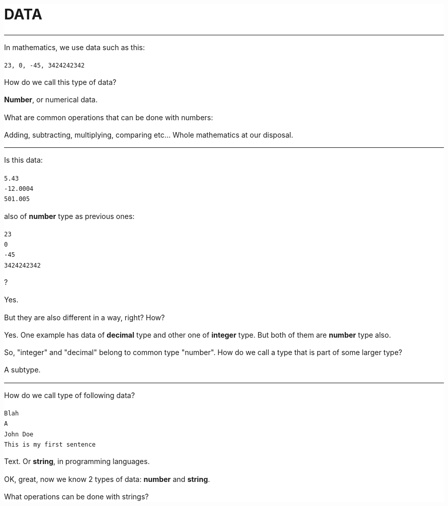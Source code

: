 # DATA

---

In mathematics, we use data such as this:

    23, 0, -45, 3424242342

How do we call this type of data?

**Number**, or numerical data.

What are common operations that can be done with numbers:

Adding, subtracting, multiplying, comparing etc... Whole mathematics at our disposal.

---

Is this data:

    5.43
    -12.0004
    501.005

also of **number** type as previous ones:

    23
    0
    -45
    3424242342
  
?

Yes. 

But they are also different in a way, right? How?

Yes. One example has data of **decimal** type and other one of **integer** type. But both of them are **number** type also.

So, "integer" and "decimal" belong to common type "number". How do we call a type that is part of some larger type?

A subtype.

---

How do we call type of following data?

    Blah
    A
    John Doe
    This is my first sentence

Text. Or **string**, in programming languages. 

OK, great, now we know 2 types of data: **number** and **string**.

What operations can be done with strings?
